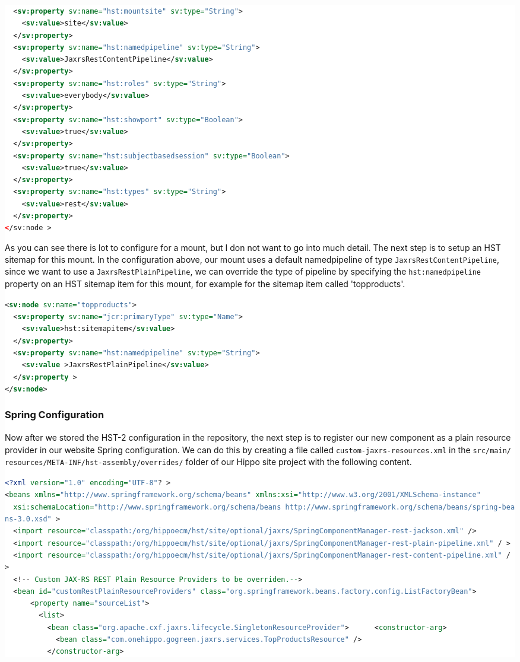 ``` xml
  <sv:property sv:name="hst:mountsite" sv:type="String">
    <sv:value>site</sv:value>
  </sv:property>
  <sv:property sv:name="hst:namedpipeline" sv:type="String">
    <sv:value>JaxrsRestContentPipeline</sv:value>
  </sv:property>
  <sv:property sv:name="hst:roles" sv:type="String">
    <sv:value>everybody</sv:value>
  </sv:property>
  <sv:property sv:name="hst:showport" sv:type="Boolean">
    <sv:value>true</sv:value>
  </sv:property>
  <sv:property sv:name="hst:subjectbasedsession" sv:type="Boolean">
    <sv:value>true</sv:value>
  </sv:property>
  <sv:property sv:name="hst:types" sv:type="String">
    <sv:value>rest</sv:value>
  </sv:property>
</sv:node >
```

As you can see there is lot to configure for a mount, but I don not want to go into much detail. The next step is to setup an HST sitemap for this mount. In the configuration above, our mount uses a default namedpipeline of type `JaxrsRestContentPipeline`, since we want to use a  `JaxrsRestPlainPipeline`, we can override the type of pipeline by specifying the `hst:namedpipeline` property on an HST sitemap item for this mount, for example for the sitemap item called 'topproducts'.

``` xml
<sv:node sv:name="topproducts">
  <sv:property sv:name="jcr:primaryType" sv:type="Name">
    <sv:value>hst:sitemapitem</sv:value>
  </sv:property>
  <sv:property sv:name="hst:namedpipeline" sv:type="String">
    <sv:value >JaxrsRestPlainPipeline</sv:value>
  </sv:property >
</sv:node>
```

### Spring Configuration
Now after we stored the HST-2 configuration in the repository, the next step is to register our new component as a plain resource provider in our website Spring configuration. We can do this by creating a file called ```custom-jaxrs-resources.xml``` in the ```src/main/resources/META-INF/hst-assembly/overrides/``` folder of our Hippo site project with the following content.

``` xml
<?xml version="1.0" encoding="UTF-8"? >
<beans xmlns="http://www.springframework.org/schema/beans" xmlns:xsi="http://www.w3.org/2001/XMLSchema-instance"  
  xsi:schemaLocation="http://www.springframework.org/schema/beans http://www.springframework.org/schema/beans/spring-beans-3.0.xsd" >
  <import resource="classpath:/org/hippoecm/hst/site/optional/jaxrs/SpringComponentManager-rest-jackson.xml" />
  <import resource="classpath:/org/hippoecm/hst/site/optional/jaxrs/SpringComponentManager-rest-plain-pipeline.xml" / >
  <import resource="classpath:/org/hippoecm/hst/site/optional/jaxrs/SpringComponentManager-rest-content-pipeline.xml" / >
  <!-- Custom JAX-RS REST Plain Resource Providers to be overriden.-->
  <bean id="customRestPlainResourceProviders" class="org.springframework.beans.factory.config.ListFactoryBean">
      <property name="sourceList">  
        <list>    
          <bean class="org.apache.cxf.jaxrs.lifecycle.SingletonResourceProvider">      <constructor-arg>        
            <bean class="com.onehippo.gogreen.jaxrs.services.TopProductsResource" />
          </constructor-arg>
```